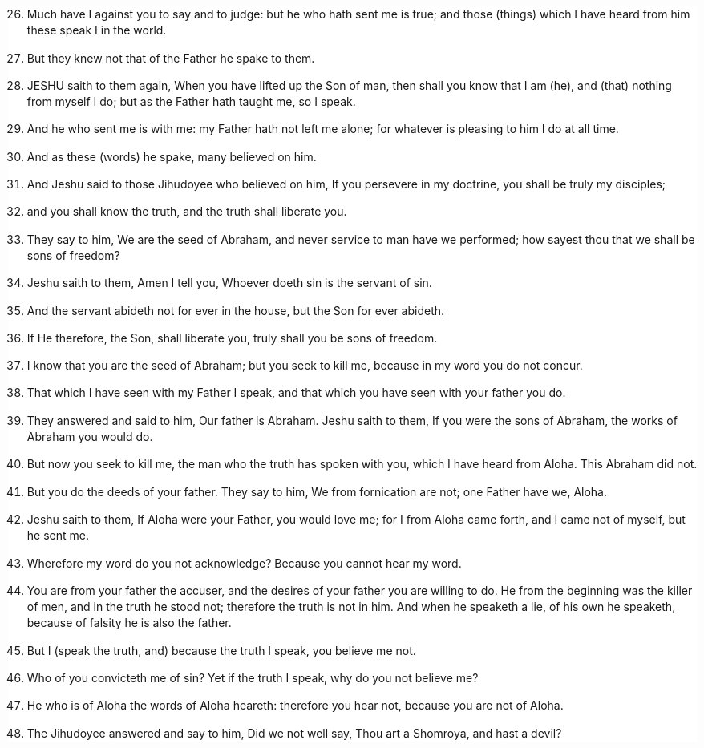 26. Much have I against you to say and to judge: but he who hath sent me is true; and those (things) which I have heard from him these speak I in the world.

27. But they knew not that of the Father he spake to them.

28. JESHU saith to them again, When you have lifted up the Son of man, then shall you know that I am (he), and (that) nothing from myself I do; but as the Father hath taught me, so I speak.

29. And he who sent me is with me: my Father hath not left me alone; for whatever is pleasing to him I do at all time.

30. And as these (words) he spake, many believed on him.

31. And Jeshu said to those Jihudoyee who believed on him, If you persevere in my doctrine, you shall be truly my disciples;

32. and you shall know the truth, and the truth shall liberate you.

33. They say to him, We are the seed of Abraham, and never service to man have we performed; how sayest thou that we shall be sons of freedom?

34. Jeshu saith to them, Amen I tell you, Whoever doeth sin is the servant of sin.

35. And the servant abideth not for ever in the house, but the Son for ever abideth.

36. If He therefore, the Son, shall liberate you, truly shall you be sons of freedom.

37. I know that you are the seed of Abraham; but you seek to kill me, because in my word you do not concur.

38. That which I have seen with my Father I speak, and that which you have seen with your father you do.

39. They answered and said to him, Our father is Abraham. Jeshu saith to them, If you were the sons of Abraham, the works of Abraham you would do.

40. But now you seek to kill me, the man who the truth has spoken with you, which I have heard from Aloha. This Abraham did not.

41. But you do the deeds of your father. They say to him, We from fornication are not; one Father have we, Aloha.

42. Jeshu saith to them, If Aloha were your Father, you would love me; for I from Aloha came forth, and I came not of myself, but he sent me.

43. Wherefore my word do you not acknowledge? Because you cannot hear my word.

44. You are from your father the accuser, and the desires of your father you are willing to do. He from the beginning was the killer of men, and in the truth he stood not; therefore the truth is not in him. And when he speaketh a lie, of his own he speaketh, because of falsity he is also the father.

45. But I (speak the truth, and) because the truth I speak, you believe me not.

46. Who of you convicteth me of sin? Yet if the truth I speak, why do you not believe me?

47. He who is of Aloha the words of Aloha heareth: therefore you hear not, because you are not of Aloha.

48. The Jihudoyee answered and say to him, Did we not well say, Thou art a Shomroya, and hast a devil?
